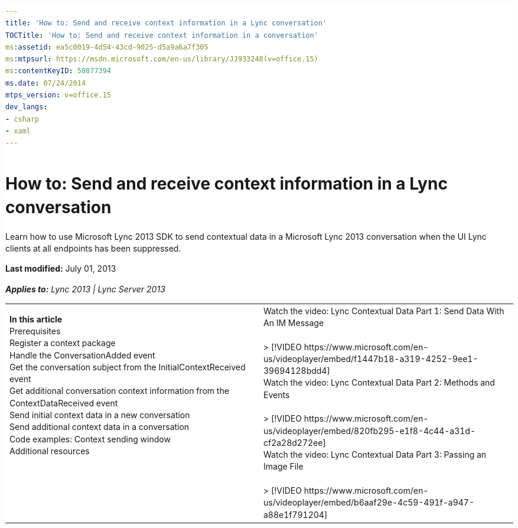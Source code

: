 ```yaml
---
title: 'How to: Send and receive context information in a Lync conversation'
TOCTitle: 'How to: Send and receive context information in a conversation'
ms:assetid: ea5c0019-4d54-43cd-9025-d5a9a6a7f305
ms:mtpsurl: https://msdn.microsoft.com/en-us/library/JJ933248(v=office.15)
ms:contentKeyID: 50877394
ms.date: 07/24/2014
mtps_version: v=office.15
dev_langs:
- csharp
- xaml
---
```


# How to: Send and receive context information in a Lync conversation

Learn how to use Microsoft Lync 2013 SDK to send contextual data in a Microsoft Lync 2013 conversation when the UI Lync clients at all endpoints has been suppressed.

**Last modified:** July 01, 2013

***Applies to:** Lync 2013 | Lync Server 2013*

<table>
<colgroup>
<col style="width: 50%" />
<col style="width: 50%" />
</colgroup>
<tbody>
<tr class="odd">
<td><p><strong>In this article</strong><br />
Prerequisites<br />
Register a context package<br />
Handle the ConversationAdded event<br />
Get the conversation subject from the InitialContextReceived event<br />
Get additional conversation context information from the ContextDataReceived event<br />
Send initial context data in a new conversation<br />
Send additional context data in a conversation<br />
Code examples: Context sending window<br />
Additional resources</p></td>
<td><div class="caption">
Watch the video: Lync Contextual Data Part 1: Send Data With An IM Message
</div>
<br />
&gt; [!VIDEO https://www.microsoft.com/en-us/videoplayer/embed/f1447b18-a319-4252-9ee1-39694128bdd4]
<div class="caption">
Watch the video: Lync Contextual Data Part 2: Methods and Events
</div>
<br />
&gt; [!VIDEO https://www.microsoft.com/en-us/videoplayer/embed/820fb295-e1f8-4c44-a31d-cf2a28d272ee]
<div class="caption">
Watch the video: Lync Contextual Data Part 3: Passing an Image File
</div>
<br />
&gt; [!VIDEO https://www.microsoft.com/en-us/videoplayer/embed/b6aaf29e-4c59-491f-a947-a88e1f791204]</td>
</tr>
</tbody>
</table>
